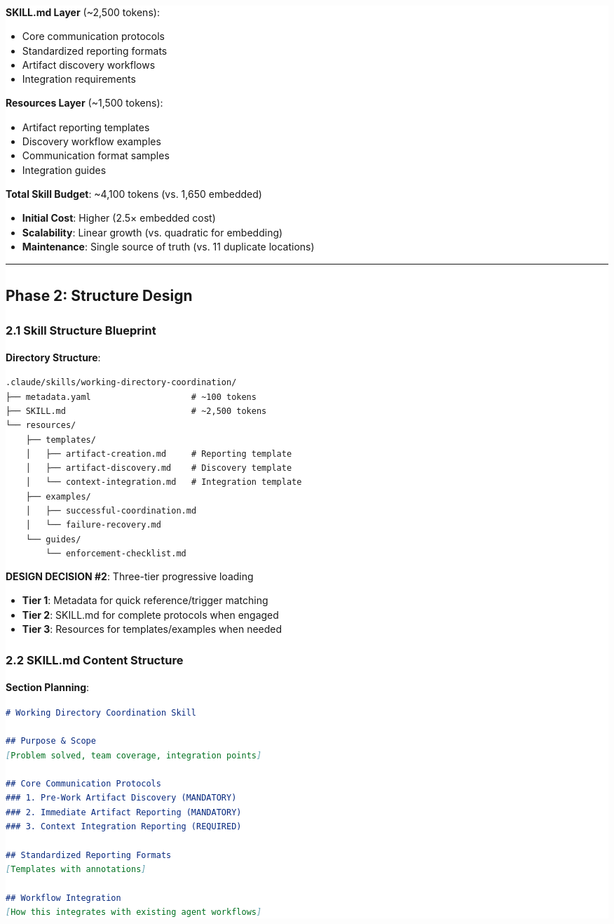 **SKILL.md Layer** (~2,500 tokens):
- Core communication protocols
- Standardized reporting formats
- Artifact discovery workflows
- Integration requirements

**Resources Layer** (~1,500 tokens):
- Artifact reporting templates
- Discovery workflow examples
- Communication format samples
- Integration guides

**Total Skill Budget**: ~4,100 tokens (vs. 1,650 embedded)
- **Initial Cost**: Higher (2.5× embedded cost)
- **Scalability**: Linear growth (vs. quadratic for embedding)
- **Maintenance**: Single source of truth (vs. 11 duplicate locations)

---

## Phase 2: Structure Design

### 2.1 Skill Structure Blueprint

**Directory Structure**:
```
.claude/skills/working-directory-coordination/
├── metadata.yaml                    # ~100 tokens
├── SKILL.md                         # ~2,500 tokens
└── resources/
    ├── templates/
    │   ├── artifact-creation.md     # Reporting template
    │   ├── artifact-discovery.md    # Discovery template
    │   └── context-integration.md   # Integration template
    ├── examples/
    │   ├── successful-coordination.md
    │   └── failure-recovery.md
    └── guides/
        └── enforcement-checklist.md
```

**DESIGN DECISION #2**: Three-tier progressive loading
- **Tier 1**: Metadata for quick reference/trigger matching
- **Tier 2**: SKILL.md for complete protocols when engaged
- **Tier 3**: Resources for templates/examples when needed

### 2.2 SKILL.md Content Structure

**Section Planning**:
```markdown
# Working Directory Coordination Skill

## Purpose & Scope
[Problem solved, team coverage, integration points]

## Core Communication Protocols
### 1. Pre-Work Artifact Discovery (MANDATORY)
### 2. Immediate Artifact Reporting (MANDATORY)
### 3. Context Integration Reporting (REQUIRED)

## Standardized Reporting Formats
[Templates with annotations]

## Workflow Integration
[How this integrates with existing agent workflows]

```